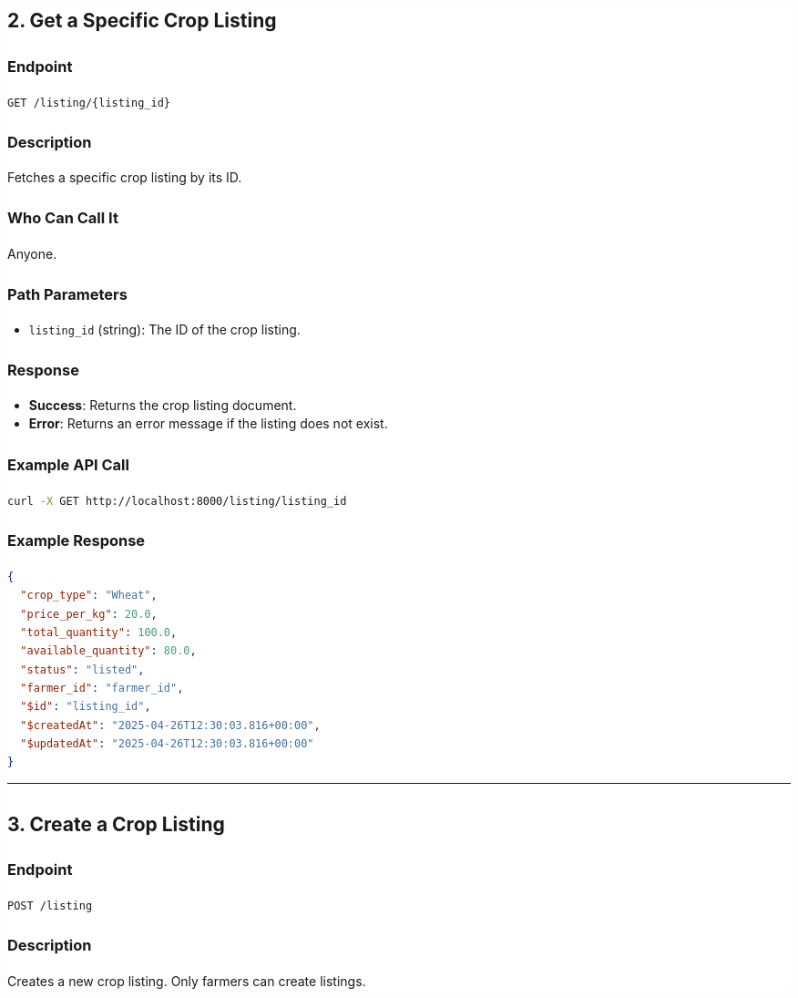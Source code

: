 
## **2. Get a Specific Crop Listing**

### **Endpoint**
`GET /listing/{listing_id}`

### **Description**
Fetches a specific crop listing by its ID.

### **Who Can Call It**
Anyone.

### **Path Parameters**
- `listing_id` (string): The ID of the crop listing.

### **Response**
- **Success**: Returns the crop listing document.
- **Error**: Returns an error message if the listing does not exist.

### **Example API Call**
```bash
curl -X GET http://localhost:8000/listing/listing_id
```

### **Example Response**
```json
{
  "crop_type": "Wheat",
  "price_per_kg": 20.0,
  "total_quantity": 100.0,
  "available_quantity": 80.0,
  "status": "listed",
  "farmer_id": "farmer_id",
  "$id": "listing_id",
  "$createdAt": "2025-04-26T12:30:03.816+00:00",
  "$updatedAt": "2025-04-26T12:30:03.816+00:00"
}
```

---

## **3. Create a Crop Listing**

### **Endpoint**
`POST /listing`

### **Description**
Creates a new crop listing. Only farmers can create listings.
